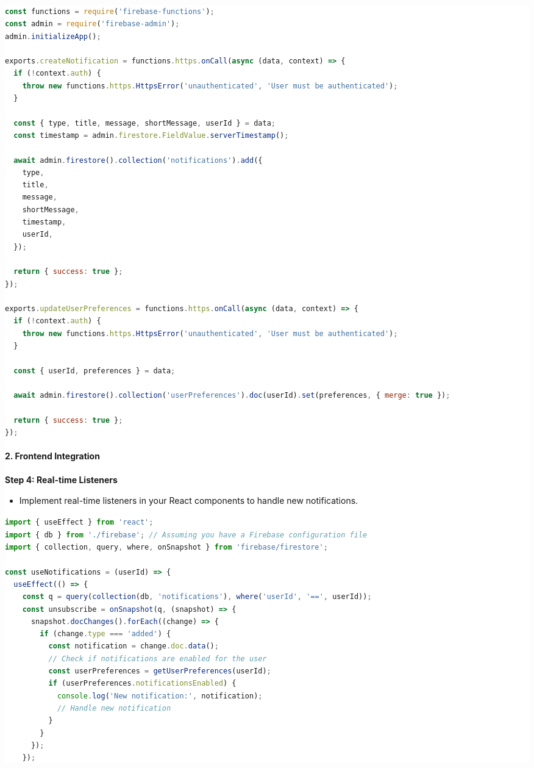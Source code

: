 ```javascript
const functions = require('firebase-functions');
const admin = require('firebase-admin');
admin.initializeApp();

exports.createNotification = functions.https.onCall(async (data, context) => {
  if (!context.auth) {
    throw new functions.https.HttpsError('unauthenticated', 'User must be authenticated');
  }

  const { type, title, message, shortMessage, userId } = data;
  const timestamp = admin.firestore.FieldValue.serverTimestamp();

  await admin.firestore().collection('notifications').add({
    type,
    title,
    message,
    shortMessage,
    timestamp,
    userId,
  });

  return { success: true };
});

exports.updateUserPreferences = functions.https.onCall(async (data, context) => {
  if (!context.auth) {
    throw new functions.https.HttpsError('unauthenticated', 'User must be authenticated');
  }

  const { userId, preferences } = data;

  await admin.firestore().collection('userPreferences').doc(userId).set(preferences, { merge: true });

  return { success: true };
});
```

#### 2. **Frontend Integration**

**Step 4: Real-time Listeners**
- Implement real-time listeners in your React components to handle new notifications.

```typescript
import { useEffect } from 'react';
import { db } from './firebase'; // Assuming you have a Firebase configuration file
import { collection, query, where, onSnapshot } from 'firebase/firestore';

const useNotifications = (userId) => {
  useEffect(() => {
    const q = query(collection(db, 'notifications'), where('userId', '==', userId));
    const unsubscribe = onSnapshot(q, (snapshot) => {
      snapshot.docChanges().forEach((change) => {
        if (change.type === 'added') {
          const notification = change.doc.data();
          // Check if notifications are enabled for the user
          const userPreferences = getUserPreferences(userId);
          if (userPreferences.notificationsEnabled) {
            console.log('New notification:', notification);
            // Handle new notification
          }
        }
      });
    });
```